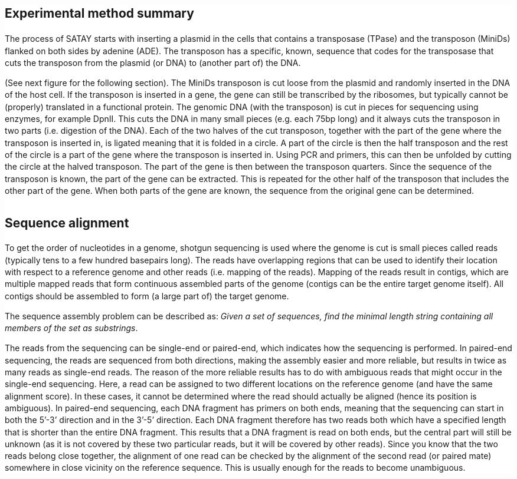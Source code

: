 ## Experimental method summary

The process of SATAY starts with inserting a plasmid in the cells that contains a transposase (TPase) and the transposon (MiniDs) flanked on both sides by adenine (ADE).
The transposon has a specific, known, sequence that codes for the transposase that cuts the transposon from the plasmid (or DNA) to (another part of) the DNA.



(See next figure for the following section).
The MiniDs transposon is cut loose from the plasmid and randomly inserted in the DNA of the host cell.
If the transposon is inserted in a gene, the gene can still be transcribed by the ribosomes, but typically cannot be (properly)
translated in a functional protein.
The genomic DNA (with the transposon) is cut in pieces for sequencing using enzymes, for example DpnII.
This cuts the DNA in many small pieces (e.g. each 75bp long) and it always cuts the transposon in two parts (i.e. digestion of the DNA).
Each of the two halves of the cut transposon, together with the part of the gene where the transposon is inserted in, is ligated meaning that it is folded in a circle.
A part of the circle is then the half transposon and the rest of the circle is a part of the gene where the transposon is inserted in.
Using PCR and primers, this can then be unfolded by cutting the circle at the halved transposon.
The part of the gene is then between the transposon quarters.
Since the sequence of the transposon is known, the part of the gene can be extracted.
This is repeated for the other half of the transposon that includes the other part of the gene.
When both parts of the gene are known, the sequence from the original gene can be determined.



## Sequence alignment

To get the order of nucleotides in a genome, shotgun sequencing is used where the genome is cut is small pieces called reads (typically tens to a few hundred basepairs long).
The reads have overlapping regions that can be used to identify their location with respect to a reference genome and other reads (i.e. mapping of the reads).
Mapping of the reads result in contigs, which are multiple mapped reads that form continuous assembled parts of the genome (contigs can be the entire target genome itself).
All contigs should be assembled to form (a large part of) the target genome.

The sequence assembly problem can be described as: *Given a set of sequences, find the minimal length string containing all members of the set as substrings*.

The reads from the sequencing can be single-end or paired-end, which indicates how the sequencing is performed.
In paired-end sequencing, the reads are sequenced from both directions, making the assembly easier and more reliable, but results in twice as many reads as single-end reads.
The reason of the more reliable results has to do with ambiguous reads that might occur in the single-end sequencing.
Here, a read can be assigned to two different locations on the reference genome (and have the same alignment score).
In these cases, it cannot be determined where the read should actually be aligned (hence its position is ambiguous).
In paired-end sequencing, each DNA fragment has primers on both ends, meaning that the sequencing can start in both the 5’-3’ direction and in the 3’-5’ direction.
Each DNA fragment therefore has two reads both which have a specified length that is shorter than the entire DNA fragment.
This results that a DNA fragment is read on both ends, but the central part will still be unknown (as it is not covered by these two particular reads, but it will be covered by other reads).
Since you know that the two reads belong close together, the alignment of one read can be checked by the alignment of the second read (or paired mate) somewhere in close vicinity on the reference sequence.
This is usually enough for the reads to become unambiguous.
